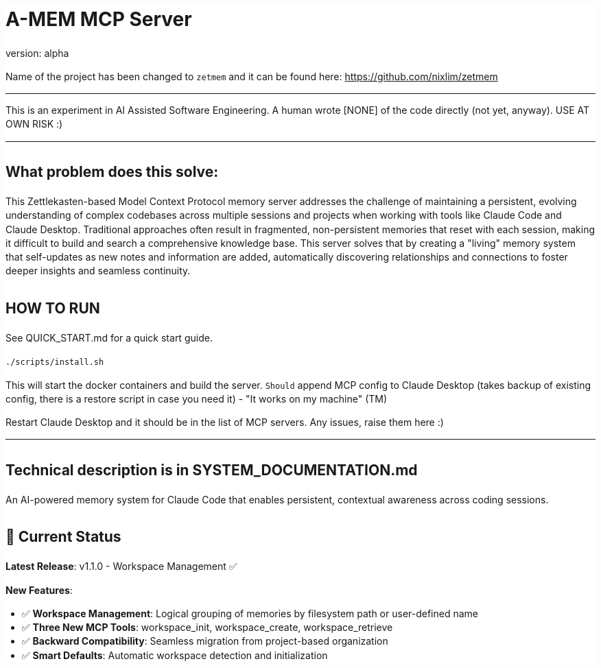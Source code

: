 # A-MEM MCP Server 
version: alpha


Name of the project has been changed to `zetmem` and it can be found here:
https://github.com/nixlim/zetmem

--- 
This is an experiment in AI Assisted Software Engineering.
A human wrote [NONE] of the code directly (not yet, anyway).
USE AT OWN RISK :)

---

## What problem does this solve:

This Zettlekasten-based Model Context Protocol memory server addresses the challenge of maintaining a persistent, evolving understanding of complex codebases across multiple sessions and projects when working with tools like Claude Code and Claude Desktop. Traditional approaches often result in fragmented, non-persistent memories that reset with each session, making it difficult to build and search a comprehensive knowledge base. This server solves that by creating a "living" memory system that self-updates as new notes and information are added, automatically discovering relationships and connections to foster deeper insights and seamless continuity.

## HOW TO RUN

See QUICK_START.md for a quick start guide.

```bash
./scripts/install.sh

```
This will start the docker containers and build the server. 
`Should` append MCP config to Claude Desktop (takes backup of existing config, there is a restore script in case you need it) - "It works on my machine" (TM)

Restart Claude Desktop and it should be in the list of MCP servers. Any issues, raise them here :)

---
Technical description is in SYSTEM_DOCUMENTATION.md
---


An AI-powered memory system for Claude Code that enables persistent, contextual awareness across coding sessions.

## 🎯 Current Status

**Latest Release**: v1.1.0 - Workspace Management ✅

**New Features**:
- ✅ **Workspace Management**: Logical grouping of memories by filesystem path or user-defined name
- ✅ **Three New MCP Tools**: workspace_init, workspace_create, workspace_retrieve
- ✅ **Backward Compatibility**: Seamless migration from project-based organization
- ✅ **Smart Defaults**: Automatic workspace detection and initialization

